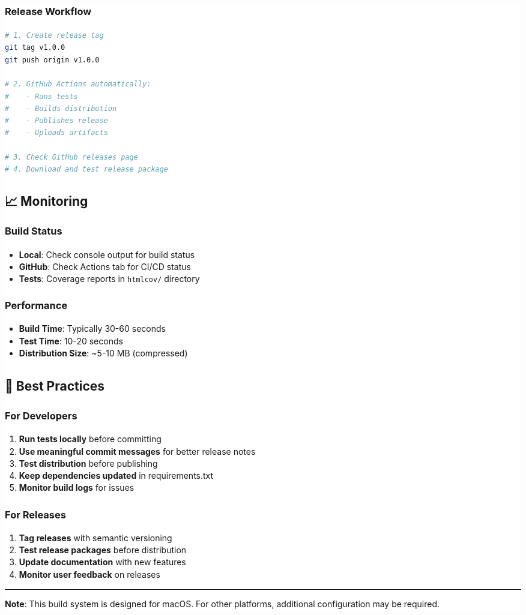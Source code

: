 ### Release Workflow

```bash
# 1. Create release tag
git tag v1.0.0
git push origin v1.0.0

# 2. GitHub Actions automatically:
#    - Runs tests
#    - Builds distribution
#    - Publishes release
#    - Uploads artifacts

# 3. Check GitHub releases page
# 4. Download and test release package
```

## 📈 Monitoring

### Build Status

- **Local**: Check console output for build status
- **GitHub**: Check Actions tab for CI/CD status
- **Tests**: Coverage reports in `htmlcov/` directory

### Performance

- **Build Time**: Typically 30-60 seconds
- **Test Time**: 10-20 seconds
- **Distribution Size**: ~5-10 MB (compressed)

## 🎯 Best Practices

### For Developers

1. **Run tests locally** before committing
2. **Use meaningful commit messages** for better release notes
3. **Test distribution** before publishing
4. **Keep dependencies updated** in requirements.txt
5. **Monitor build logs** for issues

### For Releases

1. **Tag releases** with semantic versioning
2. **Test release packages** before distribution
3. **Update documentation** with new features
4. **Monitor user feedback** on releases

---

**Note**: This build system is designed for macOS. For other platforms, additional configuration may be required.
